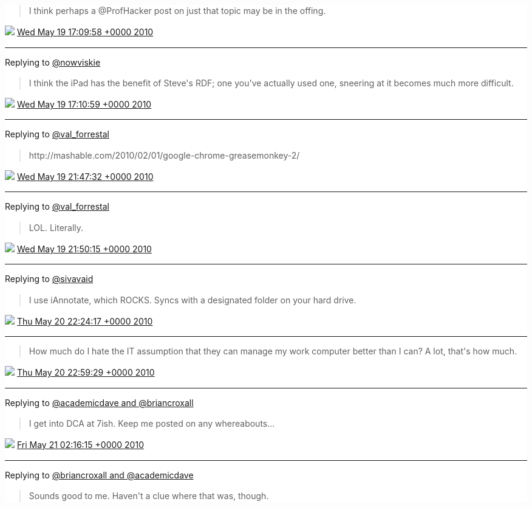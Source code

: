 > I think perhaps a @ProfHacker post on just that topic may be in the offing\.

<img src="../../media/tweet.ico" width="12" /> [Wed May 19 17:09:58 +0000 2010](https://twitter.com/kfitz/status/14305633385)

----

Replying to [@nowviskie](https://twitter.com/nowviskie/status/14304800979)

> I think the iPad has the benefit of Steve's RDF; one you've actually used one, sneering at it becomes much more difficult\.

<img src="../../media/tweet.ico" width="12" /> [Wed May 19 17:10:59 +0000 2010](https://twitter.com/kfitz/status/14305684588)

----

Replying to [@val\_forrestal](https://twitter.com/vforrestal/status/14318099755)

> http://mashable\.com/2010/02/01/google\-chrome\-greasemonkey\-2/

<img src="../../media/tweet.ico" width="12" /> [Wed May 19 21:47:32 +0000 2010](https://twitter.com/kfitz/status/14318383896)

----

Replying to [@val\_forrestal](https://twitter.com/vforrestal/status/14318452840)

> LOL\. Literally\.

<img src="../../media/tweet.ico" width="12" /> [Wed May 19 21:50:15 +0000 2010](https://twitter.com/kfitz/status/14318511180)

----

Replying to [@sivavaid](https://twitter.com/sivavaid/status/14388666462)

> I use iAnnotate, which ROCKS\. Syncs with a designated folder on your hard drive\.

<img src="../../media/tweet.ico" width="12" /> [Thu May 20 22:24:17 +0000 2010](https://twitter.com/kfitz/status/14388849430)

----

> How much do I hate the IT assumption that they can manage my work computer better than I can? A lot, that's how much\.

<img src="../../media/tweet.ico" width="12" /> [Thu May 20 22:59:29 +0000 2010](https://twitter.com/kfitz/status/14390486220)

----

Replying to [@academicdave and @briancroxall](https://twitter.com/academicdave/status/14399487487)

> I get into DCA at 7ish\. Keep me posted on any whereabouts\.\.\.

<img src="../../media/tweet.ico" width="12" /> [Fri May 21 02:16:15 +0000 2010](https://twitter.com/kfitz/status/14399837499)

----

Replying to [@briancroxall and @academicdave](https://twitter.com/briancroxall/status/14399913325)

> Sounds good to me\. Haven't a clue where that was, though\.
